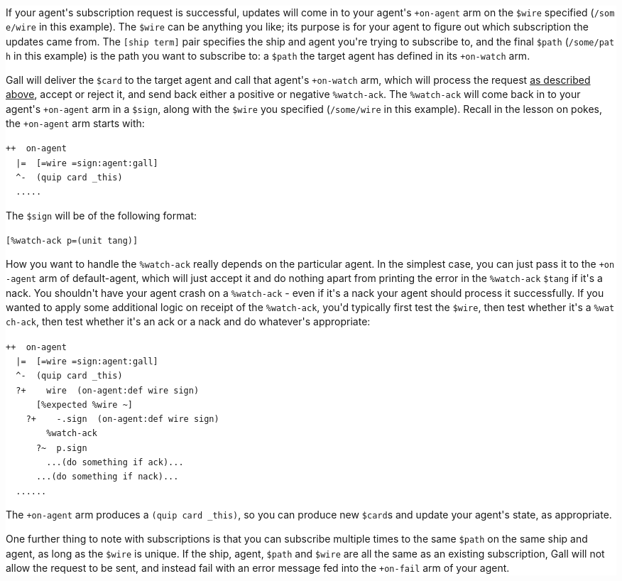 If your agent's subscription request is successful, updates will come in to your agent's `+on-agent` arm on the `$wire` specified (`/some/wire` in this example). The `$wire` can be anything you like; its purpose is for your agent to figure out which subscription the updates came from. The `[ship term]` pair specifies the ship and agent you're trying to subscribe to, and the final `$path` (`/some/path` in this example) is the path you want to subscribe to: a `$path` the target agent has defined in its `+on-watch` arm.

Gall will deliver the `$card` to the target agent and call that agent's `+on-watch` arm, which will process the request [as described above](#incoming-subscription-requests), accept or reject it, and send back either a positive or negative `%watch-ack`. The `%watch-ack` will come back in to your agent's `+on-agent` arm in a `$sign`, along with the `$wire` you specified (`/some/wire` in this example). Recall in the lesson on pokes, the `+on-agent` arm starts with:

```hoon
++  on-agent
  |=  [=wire =sign:agent:gall]
  ^-  (quip card _this)
  .....
```

The `$sign` will be of the following format:

```hoon
[%watch-ack p=(unit tang)]
```

How you want to handle the `%watch-ack` really depends on the particular agent. In the simplest case, you can just pass it to the `+on-agent` arm of default-agent, which will just accept it and do nothing apart from printing the error in the `%watch-ack` `$tang` if it's a nack. You shouldn't have your agent crash on a `%watch-ack` - even if it's a nack your agent should process it successfully. If you wanted to apply some additional logic on receipt of the `%watch-ack`, you'd typically first test the `$wire`, then test whether it's a `%watch-ack`, then test whether it's an ack or a nack and do whatever's appropriate:

```hoon
++  on-agent
  |=  [=wire =sign:agent:gall]
  ^-  (quip card _this)
  ?+    wire  (on-agent:def wire sign)
      [%expected %wire ~]
    ?+    -.sign  (on-agent:def wire sign)
        %watch-ack
      ?~  p.sign
        ...(do something if ack)...
      ...(do something if nack)...
  ......
```

The `+on-agent` arm produces a `(quip card _this)`, so you can produce new `$card`s and update your agent's state, as appropriate.

One further thing to note with subscriptions is that you can subscribe multiple times to the same `$path` on the same ship and agent, as long as the `$wire` is unique. If the ship, agent, `$path` and `$wire` are all the same as an existing subscription, Gall will not allow the request to be sent, and instead fail with an error message fed into the `+on-fail` arm of your agent.
